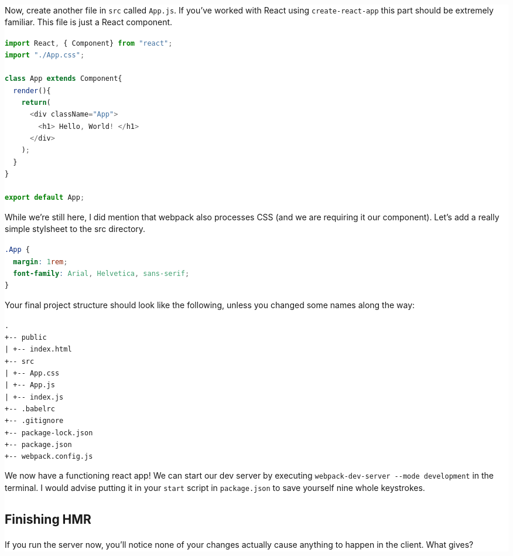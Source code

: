 Now, create another file in `src` called `App.js`. If you’ve worked with React using `create-react-app` this part should be extremely familiar. This file is just a React component.

```js
import React, { Component} from "react";
import "./App.css";

class App extends Component{
  render(){
    return(
      <div className="App">
        <h1> Hello, World! </h1>
      </div>
    );
  }
}

export default App;
```
While we’re still here, I did mention that webpack also processes CSS (and we are requiring it our component). Let’s add a really simple stylsheet to the src directory.

```css
.App {
  margin: 1rem;
  font-family: Arial, Helvetica, sans-serif;
}
```

Your final project structure should look like the following, unless you changed some names along the way:

```shell
.
+-- public
| +-- index.html
+-- src
| +-- App.css
| +-- App.js
| +-- index.js
+-- .babelrc
+-- .gitignore
+-- package-lock.json
+-- package.json
+-- webpack.config.js
```
We now have a functioning react app! We can start our dev server by executing `webpack-dev-server --mode development` in the terminal. I would advise putting it in your `start` script in `package.json` to save yourself nine whole keystrokes.

## Finishing HMR

If you run the server now, you’ll notice none of your changes actually cause anything to happen in the client. What gives?

